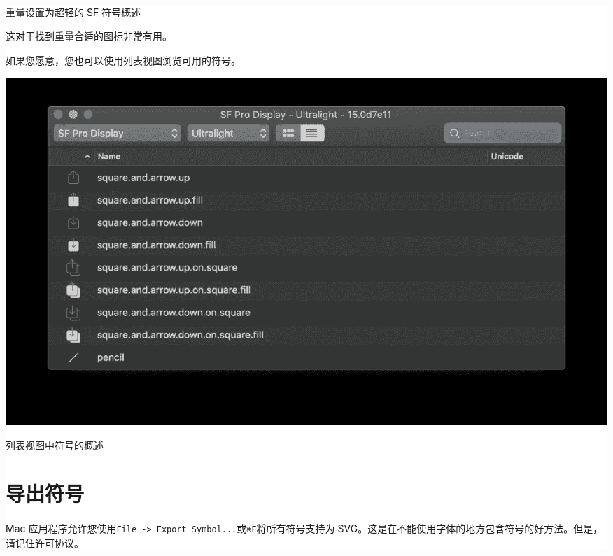 重量设置为超轻的 SF 符号概述

这对于找到重量合适的图标非常有用。

如果您愿意，您也可以使用列表视图浏览可用的符号。

![](img/b54762733f1ca50cc4999140bded68ef.png)

列表视图中符号的概述

# 导出符号

Mac 应用程序允许您使用`File -> Export Symbol...`或`⌘E`将所有符号支持为 SVG。这是在不能使用字体的地方包含符号的好方法。但是，请记住许可协议。
